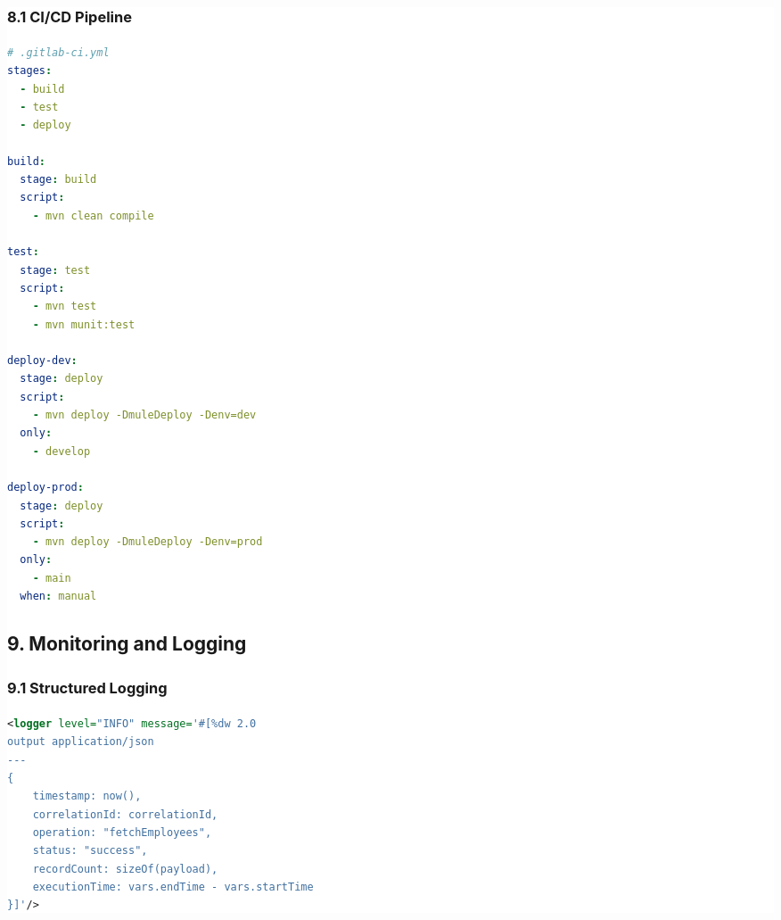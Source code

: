 ### 8.1 CI/CD Pipeline
```yaml
# .gitlab-ci.yml
stages:
  - build
  - test
  - deploy

build:
  stage: build
  script:
    - mvn clean compile

test:
  stage: test
  script:
    - mvn test
    - mvn munit:test

deploy-dev:
  stage: deploy
  script:
    - mvn deploy -DmuleDeploy -Denv=dev
  only:
    - develop

deploy-prod:
  stage: deploy
  script:
    - mvn deploy -DmuleDeploy -Denv=prod
  only:
    - main
  when: manual
```

## 9. Monitoring and Logging

### 9.1 Structured Logging
```xml
<logger level="INFO" message='#[%dw 2.0
output application/json
---
{
    timestamp: now(),
    correlationId: correlationId,
    operation: "fetchEmployees",
    status: "success",
    recordCount: sizeOf(payload),
    executionTime: vars.endTime - vars.startTime
}]'/>
```
